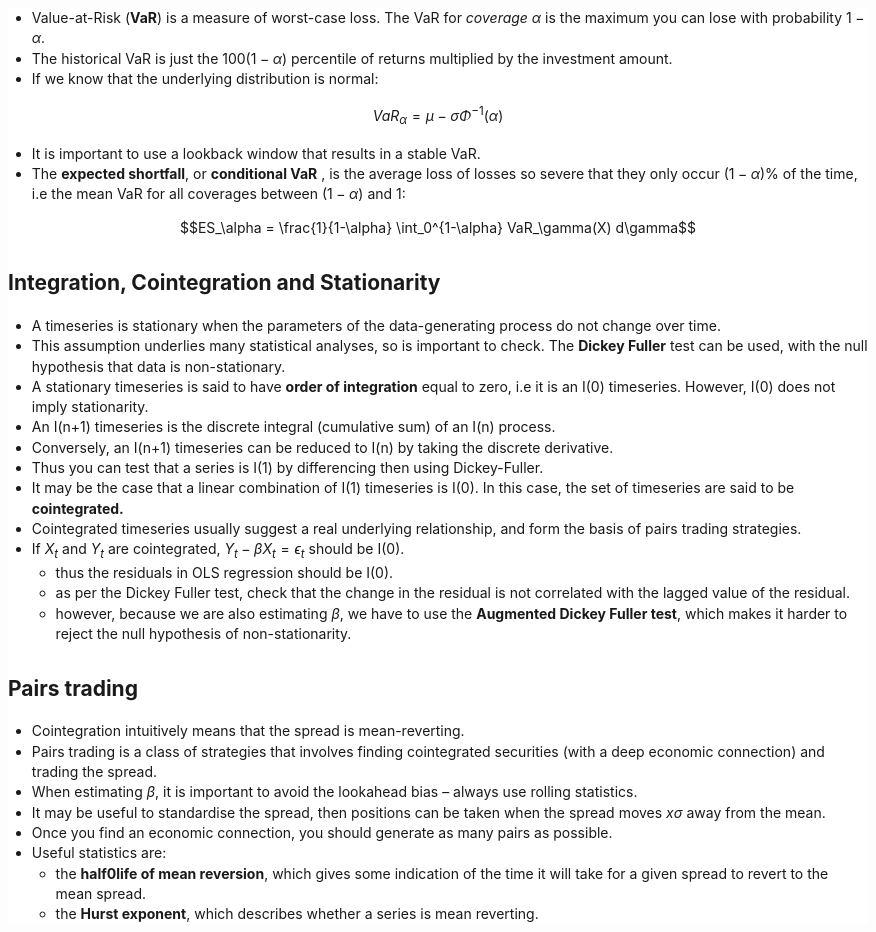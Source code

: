 - Value-at-Risk (**VaR**) is a measure of worst-case loss. The VaR for *coverage* $\alpha$ is the maximum you can lose with probability $1-\alpha$.
- The historical VaR is just the $100(1-\alpha)$ percentile of returns multiplied by the investment amount.
- If we know that the underlying distribution is normal:

$$VaR_\alpha = \mu - \sigma \Phi^{-1}(\alpha)$$

- It is important to use a lookback window that results in a stable VaR.
- The **expected shortfall**, or **conditional VaR**
, is the average loss of losses so severe that they only occur $(1-\alpha)\%$ of the time, i.e the mean VaR for all coverages between $(1-\alpha)$ and 1:


$$ES_\alpha = \frac{1}{1-\alpha} \int_0^{1-\alpha} VaR_\gamma(X) d\gamma$$

## Integration, Cointegration and Stationarity

- A timeseries is stationary when the parameters of the data-generating process do not change over time.
- This assumption underlies many statistical analyses, so is important to check. The **Dickey Fuller** test can be used, with the null hypothesis that data is non-stationary.
- A stationary timeseries is said to have **order of integration** equal to zero, i.e it is an I(0) timeseries. However, I(0) does not imply stationarity.
- An I(n+1) timeseries is the discrete integral (cumulative sum) of an I(n) process.
- Conversely, an I(n+1) timeseries can be reduced to I(n) by taking the discrete derivative.
- Thus you can test that a series is I(1) by differencing then using Dickey-Fuller.
- It may be the case that a linear combination of I(1) timeseries is I(0). In this case, the set of timeseries are said to be **cointegrated.**
- Cointegrated timeseries usually suggest a real underlying relationship, and form the basis of pairs trading strategies.
- If $X_t$ and $Y_t$ are cointegrated, $Y_t - \beta X_t = \epsilon_t$ should be I(0).
    - thus the residuals in OLS regression should be I(0).
    - as per the Dickey Fuller test, check that the change in the residual is not correlated with the lagged value of the residual. 
    - however, because we are also estimating $\beta$, we have to use the **Augmented Dickey Fuller test**, which makes it harder to reject the null hypothesis of non-stationarity.

## Pairs trading

- Cointegration intuitively means that the spread is mean-reverting.
- Pairs trading is a class of strategies that involves finding cointegrated securities (with a deep economic connection) and trading the spread.
- When estimating $\beta$, it is important to avoid the lookahead bias – always use rolling statistics.
- It may be useful to standardise the spread, then positions can be taken when the spread moves $x\sigma$ away from the mean.
- Once you find an economic connection, you should generate as many pairs as possible.
- Useful statistics are:
    - the **half0life of mean reversion**, which gives some indication of the time it will take for a given spread to revert to the mean spread.
    - the **Hurst exponent**, which describes whether a series is mean reverting.
